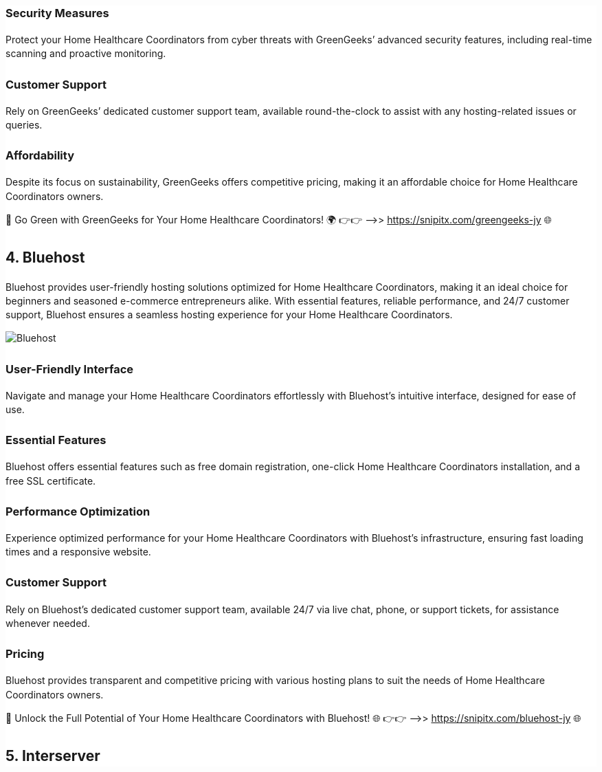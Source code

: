 ### Security Measures
Protect your Home Healthcare Coordinators from cyber threats with GreenGeeks’ advanced security features, including real-time scanning and proactive monitoring.

### Customer Support
Rely on GreenGeeks’ dedicated customer support team, available round-the-clock to assist with any hosting-related issues or queries.

### Affordability
Despite its focus on sustainability, GreenGeeks offers competitive pricing, making it an affordable choice for Home Healthcare Coordinators owners.

🌿 Go Green with GreenGeeks for Your Home Healthcare Coordinators! 🌍
👉👉 -->> https://snipitx.com/greengeeks-jy 🌐

## 4. Bluehost

Bluehost provides user-friendly hosting solutions optimized for Home Healthcare Coordinators, making it an ideal choice for beginners and seasoned e-commerce entrepreneurs alike. With essential features, reliable performance, and 24/7 customer support, Bluehost ensures a seamless hosting experience for your Home Healthcare Coordinators.

![Bluehost](https://i.imgur.com/PasFF9E.jpeg "Bluehost Hosting")

### User-Friendly Interface
Navigate and manage your Home Healthcare Coordinators effortlessly with Bluehost’s intuitive interface, designed for ease of use.

### Essential Features
Bluehost offers essential features such as free domain registration, one-click Home Healthcare Coordinators installation, and a free SSL certificate.

### Performance Optimization
Experience optimized performance for your Home Healthcare Coordinators with Bluehost’s infrastructure, ensuring fast loading times and a responsive website.

### Customer Support
Rely on Bluehost’s dedicated customer support team, available 24/7 via live chat, phone, or support tickets, for assistance whenever needed.

### Pricing
Bluehost provides transparent and competitive pricing with various hosting plans to suit the needs of Home Healthcare Coordinators owners.

🚀 Unlock the Full Potential of Your Home Healthcare Coordinators with Bluehost! 🌐
👉👉 -->> https://snipitx.com/bluehost-jy 🌐

## 5. Interserver
